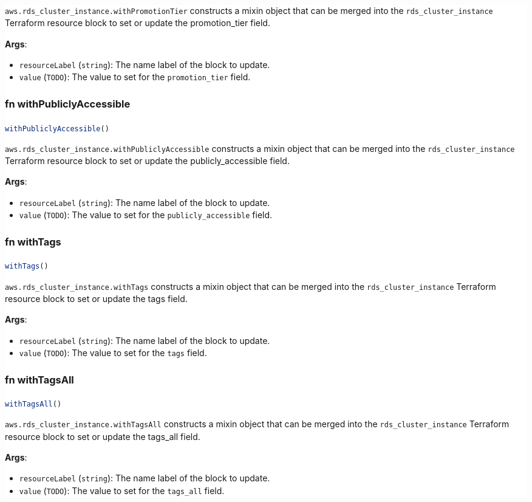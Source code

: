 `aws.rds_cluster_instance.withPromotionTier` constructs a mixin object that can be merged into the `rds_cluster_instance`
Terraform resource block to set or update the promotion_tier field.



**Args**:
  - `resourceLabel` (`string`): The name label of the block to update.
  - `value` (`TODO`): The value to set for the `promotion_tier` field.


### fn withPubliclyAccessible

```ts
withPubliclyAccessible()
```

`aws.rds_cluster_instance.withPubliclyAccessible` constructs a mixin object that can be merged into the `rds_cluster_instance`
Terraform resource block to set or update the publicly_accessible field.



**Args**:
  - `resourceLabel` (`string`): The name label of the block to update.
  - `value` (`TODO`): The value to set for the `publicly_accessible` field.


### fn withTags

```ts
withTags()
```

`aws.rds_cluster_instance.withTags` constructs a mixin object that can be merged into the `rds_cluster_instance`
Terraform resource block to set or update the tags field.



**Args**:
  - `resourceLabel` (`string`): The name label of the block to update.
  - `value` (`TODO`): The value to set for the `tags` field.


### fn withTagsAll

```ts
withTagsAll()
```

`aws.rds_cluster_instance.withTagsAll` constructs a mixin object that can be merged into the `rds_cluster_instance`
Terraform resource block to set or update the tags_all field.



**Args**:
  - `resourceLabel` (`string`): The name label of the block to update.
  - `value` (`TODO`): The value to set for the `tags_all` field.
